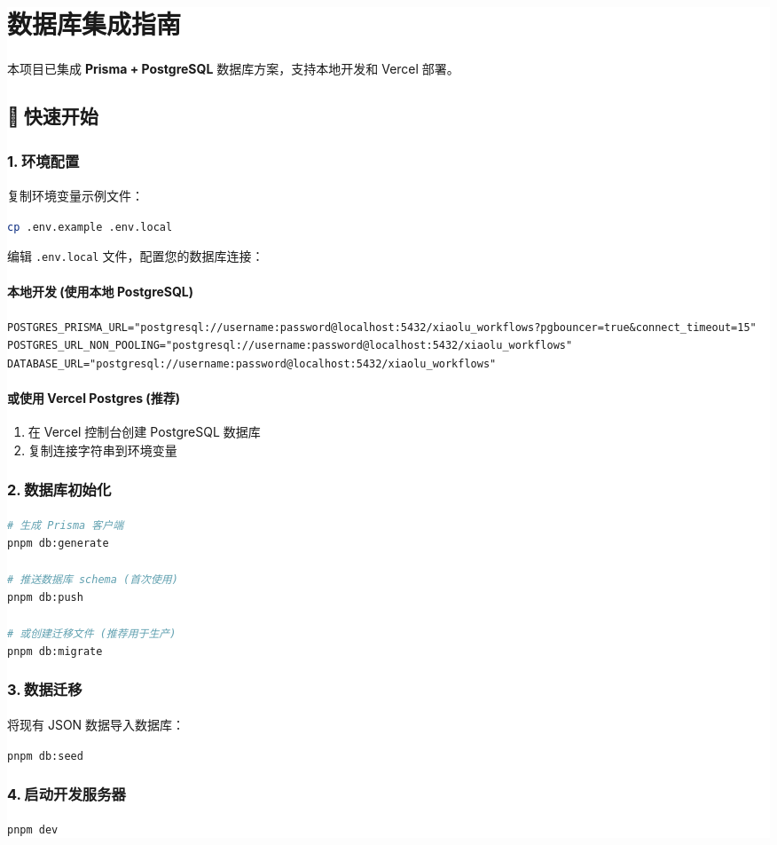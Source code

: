 # 数据库集成指南

本项目已集成 **Prisma + PostgreSQL** 数据库方案，支持本地开发和 Vercel 部署。

## 🚀 快速开始

### 1. 环境配置

复制环境变量示例文件：

```bash
cp .env.example .env.local
```

编辑 `.env.local` 文件，配置您的数据库连接：

#### 本地开发 (使用本地 PostgreSQL)

```env
POSTGRES_PRISMA_URL="postgresql://username:password@localhost:5432/xiaolu_workflows?pgbouncer=true&connect_timeout=15"
POSTGRES_URL_NON_POOLING="postgresql://username:password@localhost:5432/xiaolu_workflows"
DATABASE_URL="postgresql://username:password@localhost:5432/xiaolu_workflows"
```

#### 或使用 Vercel Postgres (推荐)

1. 在 Vercel 控制台创建 PostgreSQL 数据库
2. 复制连接字符串到环境变量

### 2. 数据库初始化

```bash
# 生成 Prisma 客户端
pnpm db:generate

# 推送数据库 schema (首次使用)
pnpm db:push

# 或创建迁移文件 (推荐用于生产)
pnpm db:migrate
```

### 3. 数据迁移

将现有 JSON 数据导入数据库：

```bash
pnpm db:seed
```

### 4. 启动开发服务器

```bash
pnpm dev
```
